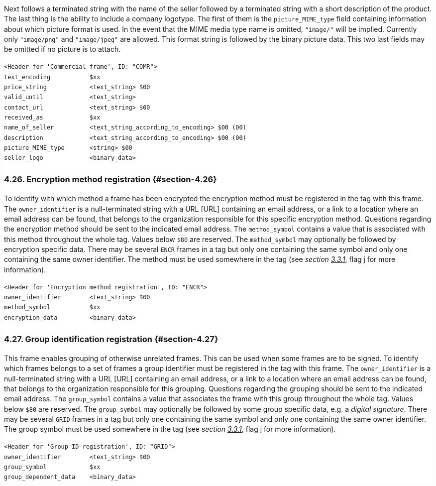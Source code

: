 Next follows a terminated string with the name of the seller followed by a terminated string with a short description of the product. The last thing is the ability to include a company logotype. The first of them is the `picture_MIME_type` field containing information about which picture format is used. In the event that the MIME media type name is omitted, `"image/"` will be implied. Currently only `"image/png"` and `"image/jpeg"` are allowed. This format string is followed by the binary picture data. This two last fields may be omitted if no picture is to attach.

    <Header for 'Commercial frame', ID: "COMR">
    text_encoding           $xx
    price_string            <text_string> $00
    valid_until             <text_string>
    contact_url             <text_string> $00
    received_as             $xx
    name_of_seller          <text_string_according_to_encoding> $00 (00)
    description             <text_string_according_to_encoding> $00 (00)
    picture_MIME_type       <string> $00
    seller_logo             <binary_data>


### 4.26. Encryption method registration {#section-4.26}

To identify with which method a frame has been encrypted the encryption method must be registered in the tag with this frame. The `owner_identifier` is a null-terminated string with a URL [URL] containing an email address, or a link to a location where an email address can be found, that belongs to the organization responsible for this specific encryption method. Questions regarding the encryption method should be sent to the indicated email address. The `method_symbol` contains a value that is associated with this method throughout the whole tag. Values below `$80` are reserved. The `method_symbol` may optionally be followed by encryption specific data. There may be several `ENCR` frames in a tag but only one containing the same symbol and only one containing the same owner identifier. The method must be used somewhere in the tag (see _section [3.3.1](#section-3.3.1)_, flag j for more information).

    <Header for 'Encryption method registration', ID: "ENCR">
    owner_identifier        <text_string> $00
    method_symbol           $xx
    encryption_data         <binary_data>


### 4.27. Group identification registration {#section-4.27}

This frame enables grouping of otherwise unrelated frames. This can be used when some frames are to be signed. To identify which frames belongs to a set of frames a group identifier must be registered in the tag with this frame. The `owner_identifier` is a null-terminated string with a URL [URL] containing an email address, or a link to a location where an email address can be found, that belongs to the organization responsible for this grouping. Questions regarding the grouping should be sent to the indicated email address. The `group_symbol` contains a value that associates the frame with this group throughout the whole tag. Values below `$80` are reserved. The `group_symbol` may optionally be followed by some group specific data, e.g. a _digital signature_. There may be several `GRID` frames in a tag but only one containing the same symbol and only one containing the same owner identifier. The group symbol must be used somewhere in the tag (see _section [3.3.1](#section-3.3.1)_, flag j for more information).

    <Header for 'Group ID registration', ID: "GRID">
    owner_identifier        <text_string> $00
    group_symbol            $xx
    group_dependent_data    <binary_data>
